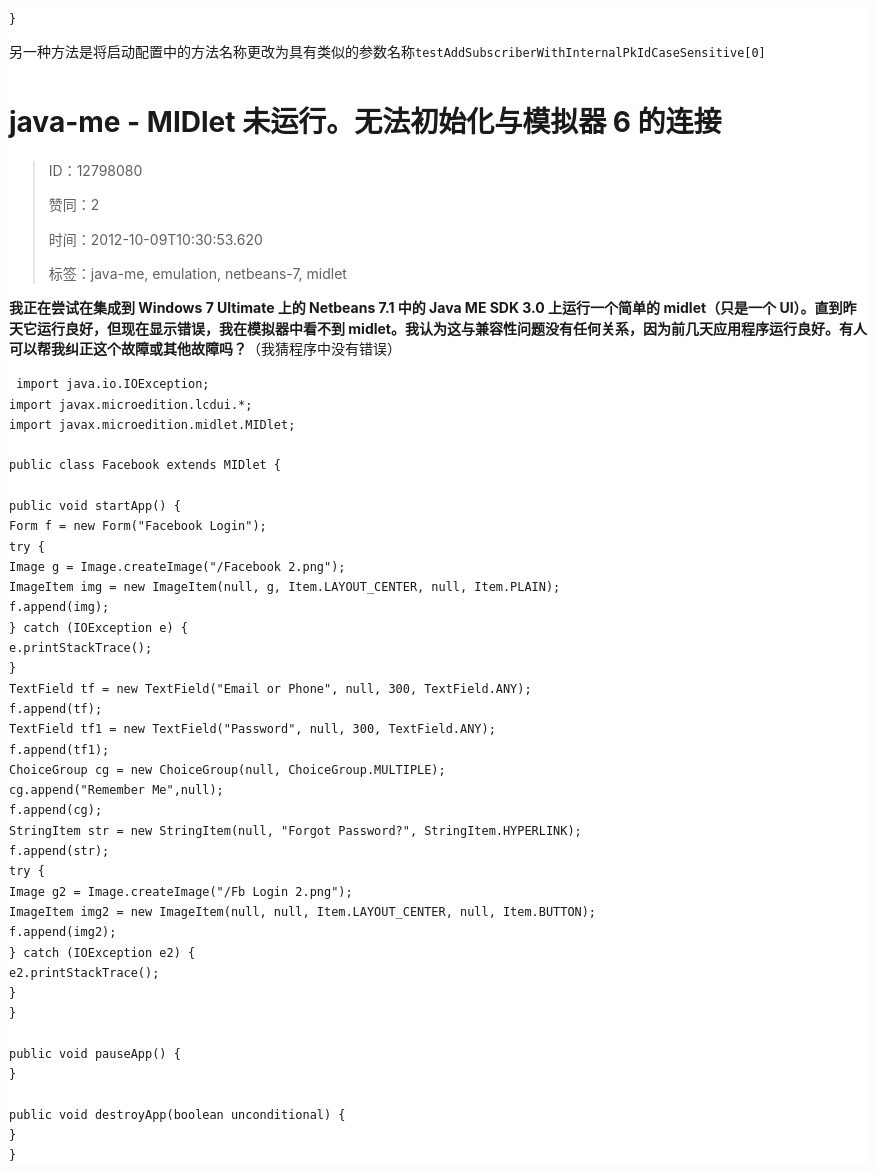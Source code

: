 ```
} 
```

另一种方法是将启动配置中的方法名称更改为具有类似的参数名称`testAddSubscriberWithInternalPkIdCaseSensitive[0]`

# java-me - MIDlet 未运行。无法初始化与模拟器 6 的连接

> ID：12798080
> 
> 赞同：2
> 
> 时间：2012-10-09T10:30:53.620
> 
> 标签：java-me, emulation, netbeans-7, midlet

**我正在尝试在集成到 Windows 7 Ultimate 上的 Netbeans 7.1 中的 Java ME SDK 3.0 上运行一个简单的 midlet（只是一个 UI）。直到昨天它运行良好，但现在显示错误，我在模拟器中看不到 midlet。我认为这与兼容性问题没有任何关系，因为前几天应用程序运行良好。有人可以帮我纠正这个故障或其他故障吗？**（我猜程序中没有错误）

```
 import java.io.IOException;
import javax.microedition.lcdui.*;
import javax.microedition.midlet.MIDlet;

public class Facebook extends MIDlet {

public void startApp() {
Form f = new Form("Facebook Login");
try {
Image g = Image.createImage("/Facebook 2.png");
ImageItem img = new ImageItem(null, g, Item.LAYOUT_CENTER, null, Item.PLAIN);
f.append(img);
} catch (IOException e) {
e.printStackTrace();
}
TextField tf = new TextField("Email or Phone", null, 300, TextField.ANY);
f.append(tf);
TextField tf1 = new TextField("Password", null, 300, TextField.ANY);
f.append(tf1);
ChoiceGroup cg = new ChoiceGroup(null, ChoiceGroup.MULTIPLE);
cg.append("Remember Me",null);
f.append(cg);
StringItem str = new StringItem(null, "Forgot Password?", StringItem.HYPERLINK);
f.append(str);
try {
Image g2 = Image.createImage("/Fb Login 2.png");
ImageItem img2 = new ImageItem(null, null, Item.LAYOUT_CENTER, null, Item.BUTTON);
f.append(img2);
} catch (IOException e2) {
e2.printStackTrace();
}
}

public void pauseApp() {
}

public void destroyApp(boolean unconditional) {
}
} 
```
